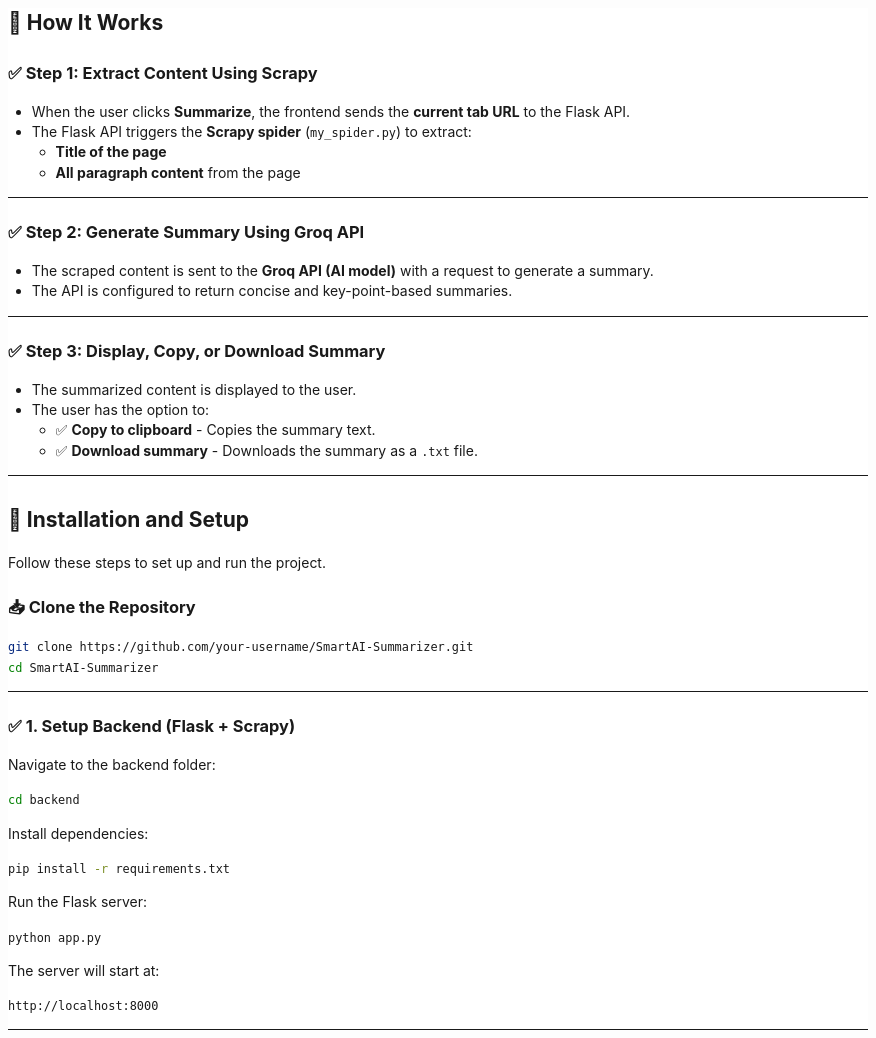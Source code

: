 
## 📜 How It Works
### ✅ Step 1: Extract Content Using Scrapy
- When the user clicks **Summarize**, the frontend sends the **current tab URL** to the Flask API.
- The Flask API triggers the **Scrapy spider** (`my_spider.py`) to extract:
  - **Title of the page**
  - **All paragraph content** from the page

---

### ✅ Step 2: Generate Summary Using Groq API
- The scraped content is sent to the **Groq API (AI model)** with a request to generate a summary.
- The API is configured to return concise and key-point-based summaries.

---

### ✅ Step 3: Display, Copy, or Download Summary
- The summarized content is displayed to the user.
- The user has the option to:
  - ✅ **Copy to clipboard** - Copies the summary text.
  - ✅ **Download summary** - Downloads the summary as a `.txt` file.

---

## 📜 Installation and Setup
Follow these steps to set up and run the project.

### 📥 Clone the Repository
```bash
git clone https://github.com/your-username/SmartAI-Summarizer.git
cd SmartAI-Summarizer
```

---

### ✅ 1. Setup Backend (Flask + Scrapy)
Navigate to the backend folder:
```bash
cd backend
```

Install dependencies:
```bash
pip install -r requirements.txt
```

Run the Flask server:
```bash
python app.py
```
The server will start at:
```
http://localhost:8000
```

---